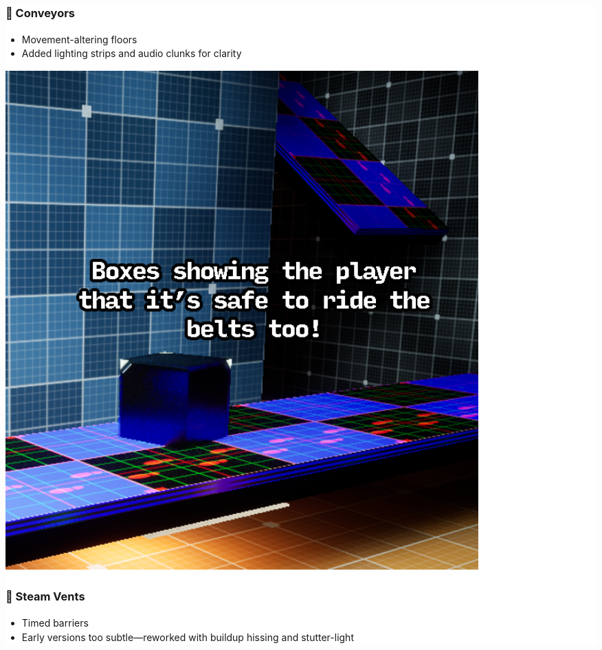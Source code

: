 ### 🔁 Conveyors  
- Movement-altering floors  
- Added lighting strips and audio clunks for clarity  
<img src="./images/MI/MovingBelt.png" alt="Conveyor belt" width="80%">

### 💨 Steam Vents  
- Timed barriers  
- Early versions too subtle—reworked with buildup hissing and stutter-light  